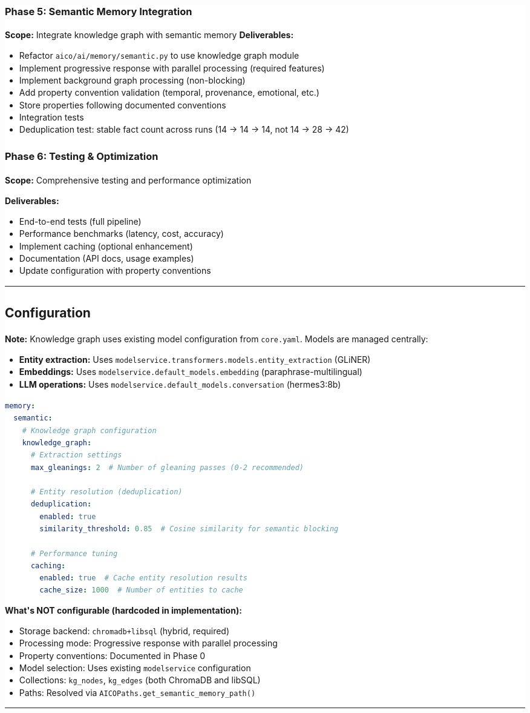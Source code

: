 ### Phase 5: Semantic Memory Integration
**Scope:** Integrate knowledge graph with semantic memory
**Deliverables:**
- Refactor `aico/ai/memory/semantic.py` to use knowledge graph module
- Implement progressive response with parallel processing (required features)
- Implement background graph processing (non-blocking)
- Add property convention validation (temporal, provenance, emotional, etc.)
- Store properties following documented conventions
- Integration tests
- Deduplication test: stable fact count across runs (14 → 14 → 14, not 14 → 28 → 42)

### Phase 6: Testing & Optimization
**Scope:** Comprehensive testing and performance optimization

**Deliverables:**
- End-to-end tests (full pipeline)
- Performance benchmarks (latency, cost, accuracy)
- Implement caching (optional enhancement)
- Documentation (API docs, usage examples)
- Update configuration with property conventions

---

## Configuration

**Note:** Knowledge graph uses existing model configuration from `core.yaml`. Models are managed centrally:
- **Entity extraction:** Uses `modelservice.transformers.models.entity_extraction` (GLiNER)
- **Embeddings:** Uses `modelservice.default_models.embedding` (paraphrase-multilingual)
- **LLM operations:** Uses `modelservice.default_models.conversation` (hermes3:8b)

```yaml
memory:
  semantic:
    # Knowledge graph configuration
    knowledge_graph:
      # Extraction settings
      max_gleanings: 2  # Number of gleaning passes (0-2 recommended)
      
      # Entity resolution (deduplication)
      deduplication:
        enabled: true
        similarity_threshold: 0.85  # Cosine similarity for semantic blocking
        
      # Performance tuning
      caching:
        enabled: true  # Cache entity resolution results
        cache_size: 1000  # Number of entities to cache
```

**What's NOT configurable (hardcoded in implementation):**
- Storage backend: `chromadb+libsql` (hybrid, required)
- Processing mode: Progressive response with parallel processing
- Property conventions: Documented in Phase 0
- Model selection: Uses existing `modelservice` configuration
- Collections: `kg_nodes`, `kg_edges` (both ChromaDB and libSQL)
- Paths: Resolved via `AICOPaths.get_semantic_memory_path()`

---
